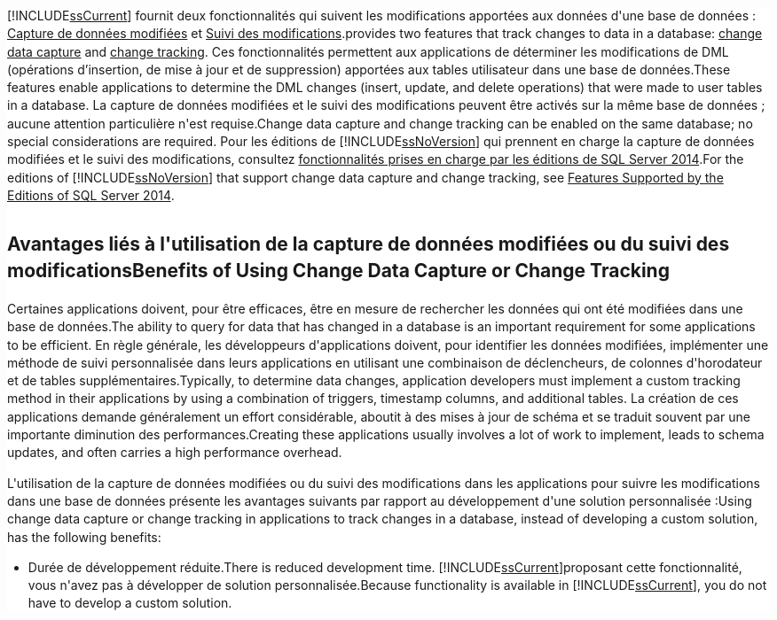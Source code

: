   [!INCLUDE[ssCurrent](../../includes/sscurrent-md.md)] <span data-ttu-id="454d7-103">fournit deux fonctionnalités qui suivent les modifications apportées aux données d'une base de données : [Capture de données modifiées](#Capture) et [Suivi des modifications](#Tracking).</span><span class="sxs-lookup"><span data-stu-id="454d7-103">provides two features that track changes to data in a database: [change data capture](#Capture) and [change tracking](#Tracking).</span></span> <span data-ttu-id="454d7-104">Ces fonctionnalités permettent aux applications de déterminer les modifications de DML (opérations d’insertion, de mise à jour et de suppression) apportées aux tables utilisateur dans une base de données.</span><span class="sxs-lookup"><span data-stu-id="454d7-104">These features enable applications to determine the DML changes (insert, update, and delete operations) that were made to user tables in a database.</span></span> <span data-ttu-id="454d7-105">La capture de données modifiées et le suivi des modifications peuvent être activés sur la même base de données ; aucune attention particulière n'est requise.</span><span class="sxs-lookup"><span data-stu-id="454d7-105">Change data capture and change tracking can be enabled on the same database; no special considerations are required.</span></span> <span data-ttu-id="454d7-106">Pour les éditions de [!INCLUDE[ssNoVersion](../../includes/ssnoversion-md.md)] qui prennent en charge la capture de données modifiées et le suivi des modifications, consultez [fonctionnalités prises en charge par les éditions de SQL Server 2014](../../getting-started/features-supported-by-the-editions-of-sql-server-2014.md).</span><span class="sxs-lookup"><span data-stu-id="454d7-106">For the editions of [!INCLUDE[ssNoVersion](../../includes/ssnoversion-md.md)] that support change data capture and change tracking, see [Features Supported by the Editions of SQL Server 2014](../../getting-started/features-supported-by-the-editions-of-sql-server-2014.md).</span></span>  
  
## <a name="benefits-of-using-change-data-capture-or-change-tracking"></a><span data-ttu-id="454d7-107">Avantages liés à l'utilisation de la capture de données modifiées ou du suivi des modifications</span><span class="sxs-lookup"><span data-stu-id="454d7-107">Benefits of Using Change Data Capture or Change Tracking</span></span>  
 <span data-ttu-id="454d7-108">Certaines applications doivent, pour être efficaces, être en mesure de rechercher les données qui ont été modifiées dans une base de données.</span><span class="sxs-lookup"><span data-stu-id="454d7-108">The ability to query for data that has changed in a database is an important requirement for some applications to be efficient.</span></span> <span data-ttu-id="454d7-109">En règle générale, les développeurs d'applications doivent, pour identifier les données modifiées, implémenter une méthode de suivi personnalisée dans leurs applications en utilisant une combinaison de déclencheurs, de colonnes d'horodateur et de tables supplémentaires.</span><span class="sxs-lookup"><span data-stu-id="454d7-109">Typically, to determine data changes, application developers must implement a custom tracking method in their applications by using a combination of triggers, timestamp columns, and additional tables.</span></span> <span data-ttu-id="454d7-110">La création de ces applications demande généralement un effort considérable, aboutit à des mises à jour de schéma et se traduit souvent par une importante diminution des performances.</span><span class="sxs-lookup"><span data-stu-id="454d7-110">Creating these applications usually involves a lot of work to implement, leads to schema updates, and often carries a high performance overhead.</span></span>  
  
 <span data-ttu-id="454d7-111">L'utilisation de la capture de données modifiées ou du suivi des modifications dans les applications pour suivre les modifications dans une base de données présente les avantages suivants par rapport au développement d'une solution personnalisée :</span><span class="sxs-lookup"><span data-stu-id="454d7-111">Using change data capture or change tracking in applications to track changes in a database, instead of developing a custom solution, has the following benefits:</span></span>  
  
-   <span data-ttu-id="454d7-112">Durée de développement réduite.</span><span class="sxs-lookup"><span data-stu-id="454d7-112">There is reduced development time.</span></span> <span data-ttu-id="454d7-113">[!INCLUDE[ssCurrent](../../includes/sscurrent-md.md)]proposant cette fonctionnalité, vous n'avez pas à développer de solution personnalisée.</span><span class="sxs-lookup"><span data-stu-id="454d7-113">Because functionality is available in [!INCLUDE[ssCurrent](../../includes/sscurrent-md.md)], you do not have to develop a custom solution.</span></span>  
  